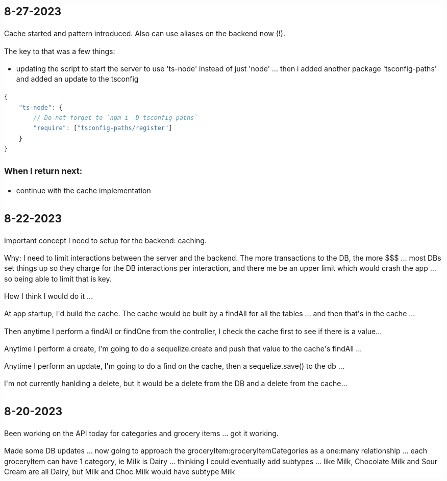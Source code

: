 ## 8-27-2023

Cache started and pattern introduced. Also can use aliases on the backend now (!).

The key to that was a few things:

- updating the script to start the server to use 'ts-node' instead of just 'node' ... then i added another package
  'tsconfig-paths' and added an update to the tsconfig

```ts
{
	"ts-node": {
		// Do not forget to `npm i -D tsconfig-paths`
		"require": ["tsconfig-paths/register"]
	}
}
```

### When I return next:

- continue with the cache implementation

## 8-22-2023

Important concept I need to setup for the backend: caching.

Why: I need to limit interactions between the server and the backend. The more transactions to the DB, the more $$$ ... most DBs set things up so they charge for the DB interactions per interaction, and there me be an upper limit which would crash the app ... so being able to limit that is key.

How I think I would do it ...

At app startup, I'd build the cache. The cache would be built by a findAll for all the tables ... and then that's in the cache ...

Then anytime I perform a findAll or findOne from the controller, I check the cache first to see if there is a value...

Anytime I perform a create, I'm going to do a sequelize.create and push that value to the cache's findAll ...

Anytime I perform an update, I'm going to do a find on the cache, then a sequelize.save() to the db ...

I'm not currently hanlding a delete, but it would be a delete from the DB and a delete from the cache...

## 8-20-2023

Been working on the API today for categories and grocery items ... got it working.

Made some DB updates ... now going to approach the groceryItem:groceryItemCategories as a one:many relationship ... each groceryItem can have 1 category, ie Milk is Dairy ... thinking I could eventually add subtypes ... like Milk, Chocolate Milk and Sour Cream are all Dairy, but Milk and Choc Milk would have subtype Milk
